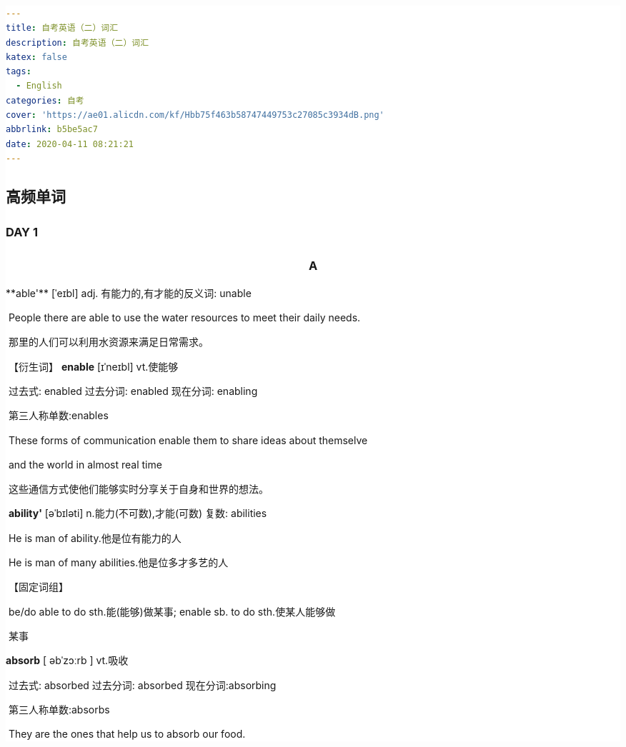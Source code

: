 ```yaml
---
title: 自考英语（二）词汇
description: 自考英语（二）词汇
katex: false
tags:
  - English
categories: 自考
cover: 'https://ae01.alicdn.com/kf/Hbb75f463b58747449753c27085c3934dB.png'
abbrlink: b5be5ac7
date: 2020-04-11 08:21:21
---
```

##  高频单词 

### DAY 1

 <center> <h3>A</h3> </center> 
**able'**	[ˈeɪbl]	adj. 有能力的,有才能的反义词: unable

​		People there are able to use the water resources to meet their daily needs.

​		那里的人们可以利用水资源来满足日常需求。

​		【衍生词】 **enable**    [ɪˈneɪbl]    vt.使能够

​		过去式: enabled	过去分词: enabled	现在分词: enabling

​		第三人称单数:enables

​		These forms of communication enable them to share ideas about themselve

​		and the world in almost real time

​		这些通信方式使他们能够实时分享关于自身和世界的想法。

​		**ability'**    [əˈbɪləti]    n.能力(不可数),才能(可数)	复数: abilities

​		He is man of ability.他是位有能力的人

​		He is man of many abilities.他是位多才多艺的人

​		【固定词组】

​		be/do able to do sth.能(能够)做某事; enable sb. to do sth.使某人能够做

​		某事





**absorb**	[ əbˈzɔːrb ]	vt.吸收

​		过去式: absorbed	过去分词: absorbed	现在分词:absorbing

​		第三人称单数:absorbs

​		They are the ones that help us to absorb our food.
